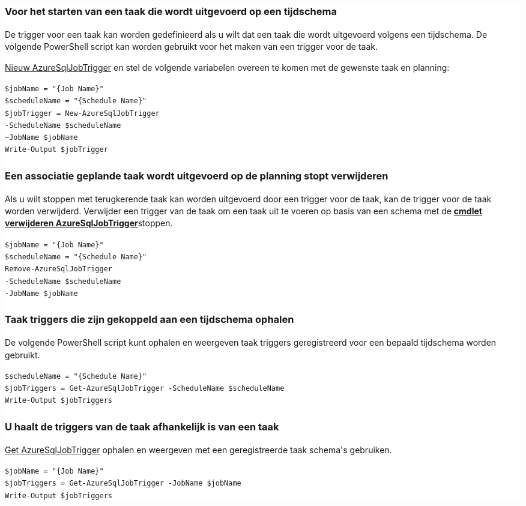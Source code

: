 ### <a name="to-trigger-a-job-executed-on-a-time-schedule"></a>Voor het starten van een taak die wordt uitgevoerd op een tijdschema

De trigger voor een taak kan worden gedefinieerd als u wilt dat een taak die wordt uitgevoerd volgens een tijdschema. De volgende PowerShell script kan worden gebruikt voor het maken van een trigger voor de taak.

[Nieuw AzureSqlJobTrigger](https://msdn.microsoft.com/library/mt346069.aspx) en stel de volgende variabelen overeen te komen met de gewenste taak en planning:

    $jobName = "{Job Name}"
    $scheduleName = "{Schedule Name}"
    $jobTrigger = New-AzureSqlJobTrigger
    -ScheduleName $scheduleName
    –JobName $jobName
    Write-Output $jobTrigger

### <a name="to-remove-a-scheduled-association-to-stop-job-from-executing-on-schedule"></a>Een associatie geplande taak wordt uitgevoerd op de planning stopt verwijderen

Als u wilt stoppen met terugkerende taak kan worden uitgevoerd door een trigger voor de taak, kan de trigger voor de taak worden verwijderd. Verwijder een trigger van de taak om een taak uit te voeren op basis van een schema met de [**cmdlet verwijderen AzureSqlJobTrigger**](https://msdn.microsoft.com/library/mt346070.aspx)stoppen.

    $jobName = "{Job Name}"
    $scheduleName = "{Schedule Name}"
    Remove-AzureSqlJobTrigger 
    -ScheduleName $scheduleName 
    -JobName $jobName

### <a name="retrieve-job-triggers-bound-to-a-time-schedule"></a>Taak triggers die zijn gekoppeld aan een tijdschema ophalen

De volgende PowerShell script kunt ophalen en weergeven taak triggers geregistreerd voor een bepaald tijdschema worden gebruikt.

    $scheduleName = "{Schedule Name}"
    $jobTriggers = Get-AzureSqlJobTrigger -ScheduleName $scheduleName
    Write-Output $jobTriggers

### <a name="to-retrieve-job-triggers-bound-to-a-job"></a>U haalt de triggers van de taak afhankelijk is van een taak 

[Get AzureSqlJobTrigger](https://msdn.microsoft.com/library/mt346067.aspx) ophalen en weergeven met een geregistreerde taak schema's gebruiken.

    $jobName = "{Job Name}"
    $jobTriggers = Get-AzureSqlJobTrigger -JobName $jobName
    Write-Output $jobTriggers
